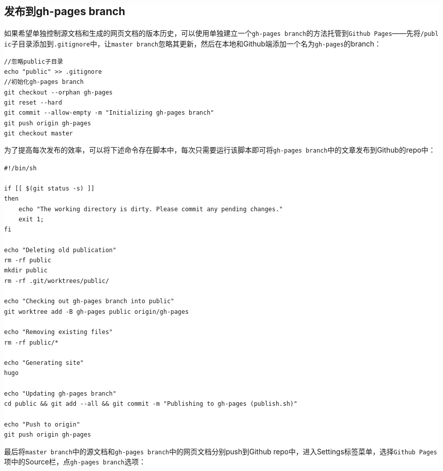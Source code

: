 ## 发布到gh-pages branch

如果希望单独控制源文档和生成的网页文档的版本历史，可以使用单独建立一个`gh-pages branch`的方法托管到`Github Pages`——先将`/public`子目录添加到`.gitignore`中，让`master branch`忽略其更新，然后在本地和Github端添加一个名为`gh-pages`的branch：

```shell
//忽略public子目录
echo "public" >> .gitignore
//初始化gh-pages branch
git checkout --orphan gh-pages
git reset --hard
git commit --allow-empty -m "Initializing gh-pages branch"
git push origin gh-pages
git checkout master
```

为了提高每次发布的效率，可以将下述命令存在脚本中，每次只需要运行该脚本即可将`gh-pages branch`中的文章发布到Github的repo中：

```shell
#!/bin/sh

if [[ $(git status -s) ]]
then
    echo "The working directory is dirty. Please commit any pending changes."
    exit 1;
fi

echo "Deleting old publication"
rm -rf public
mkdir public
rm -rf .git/worktrees/public/

echo "Checking out gh-pages branch into public"
git worktree add -B gh-pages public origin/gh-pages

echo "Removing existing files"
rm -rf public/*

echo "Generating site"
hugo

echo "Updating gh-pages branch"
cd public && git add --all && git commit -m "Publishing to gh-pages (publish.sh)"

echo "Push to origin"
git push origin gh-pages

```

最后将`master branch`中的源文档和`gh-pages branch`中的网页文档分别push到Github repo中，进入Settings标签菜单，选择`Github Pages`项中的Source栏，点`gh-pages branch`选项：
